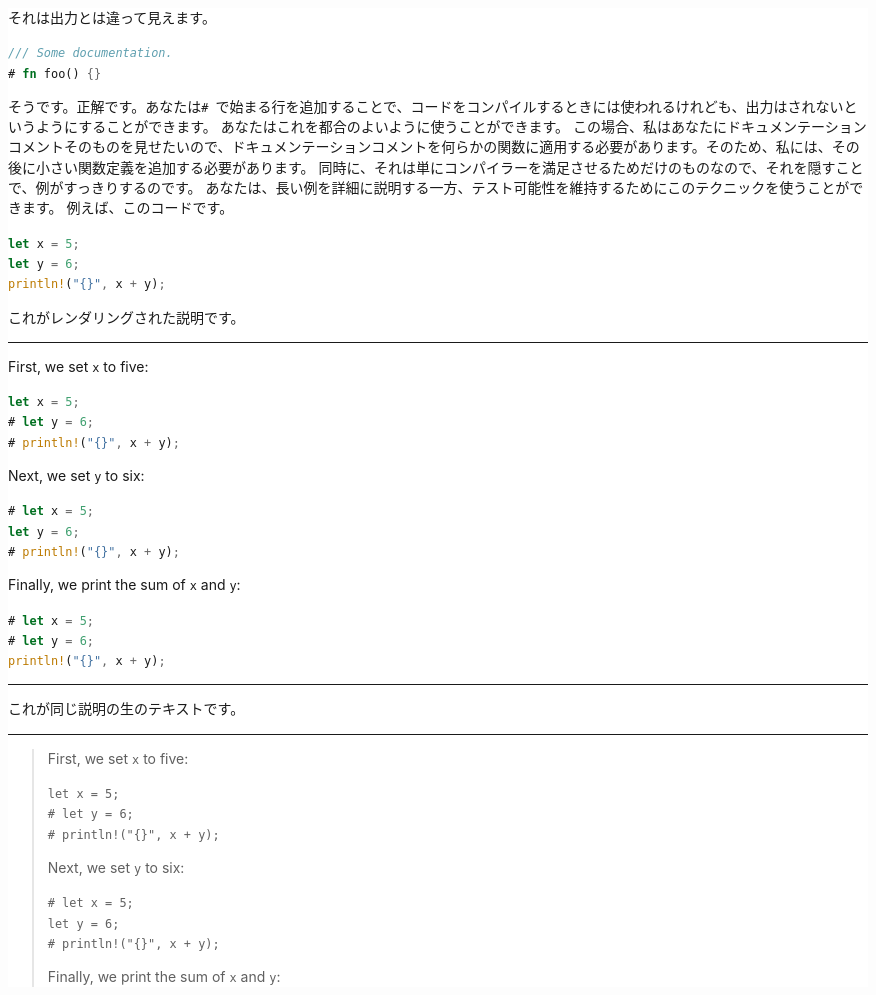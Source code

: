 それは出力とは違って見えます。

```rust
/// Some documentation.
# fn foo() {}
```

そうです。正解です。あなたは`# `で始まる行を追加することで、コードをコンパイルするときには使われるけれども、出力はされないというようにすることができます。
あなたはこれを都合のよいように使うことができます。
この場合、私はあなたにドキュメンテーションコメントそのものを見せたいので、ドキュメンテーションコメントを何らかの関数に適用する必要があります。そのため、私には、その後に小さい関数定義を追加する必要があります。
同時に、それは単にコンパイラーを満足させるためだけのものなので、それを隠すことで、例がすっきりするのです。
あなたは、長い例を詳細に説明する一方、テスト可能性を維持するためにこのテクニックを使うことができます。
例えば、このコードです。

```rust
let x = 5;
let y = 6;
println!("{}", x + y);
```

これがレンダリングされた説明です。

-------------------------------------------------------------------------------

First, we set `x` to five:

```rust
let x = 5;
# let y = 6;
# println!("{}", x + y);
```

Next, we set `y` to six:

```rust
# let x = 5;
let y = 6;
# println!("{}", x + y);
```

Finally, we print the sum of `x` and `y`:

```rust
# let x = 5;
# let y = 6;
println!("{}", x + y);
```

-------------------------------------------------------------------------------

これが同じ説明の生のテキストです。

-------------------------------------------------------------------------------

> First, we set `x` to five:
>
> ```text
> let x = 5;
> # let y = 6;
> # println!("{}", x + y);
> ```
>
> Next, we set `y` to six:
>
> ```text
> # let x = 5;
> let y = 6;
> # println!("{}", x + y);
> ```
>
> Finally, we print the sum of `x` and `y`: